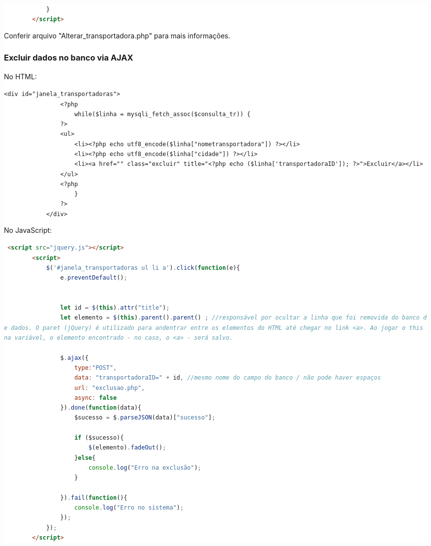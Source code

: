 ~~~~html
            }
        </script>

~~~~

Conferir arquivo "Alterar_transportadora.php" para mais informações.



### Excluir dados no banco via AJAX

No HTML:

~~~~php+HTML
<div id="janela_transportadoras">
                <?php
                    while($linha = mysqli_fetch_assoc($consulta_tr)) {
                ?>
                <ul>
                    <li><?php echo utf8_encode($linha["nometransportadora"]) ?></li>
                    <li><?php echo utf8_encode($linha["cidade"]) ?></li>
                    <li><a href="" class="excluir" title="<?php echo ($linha['transportadoraID']); ?>">Excluir</a></li>
                </ul>
                <?php
                    }
                ?>
            </div>
~~~~

No JavaScript:

~~~~html
 <script src="jquery.js"></script>
        <script>
            $('#janela_transportadoras ul li a').click(function(e){
                e.preventDefault();
                

                let id = $(this).attr("title");
                let elemento = $(this).parent().parent() ; //responsável por ocultar a linha que foi removida do banco de dados. O paret (jQuery) é utilizado para andentrar entre os elementos do HTML até chegar no link <a>. Ao jogar o this na variável, o elemento encontrado - no caso, o <a> - será salvo.

                $.ajax({
                    type:"POST",
                    data: "transportadoraID=" + id, //mesmo nome do campo do banco / não pode haver espaços
                    url: "exclusao.php",
                    async: false
                }).done(function(data){
                    $sucesso = $.parseJSON(data)["sucesso"];

                    if ($sucesso){
                        $(elemento).fadeOut();
                    }else{
                        console.log("Erro na exclusão");
                    }

                }).fail(function(){
                    console.log("Erro no sistema");
                });
            });
        </script>
~~~~
